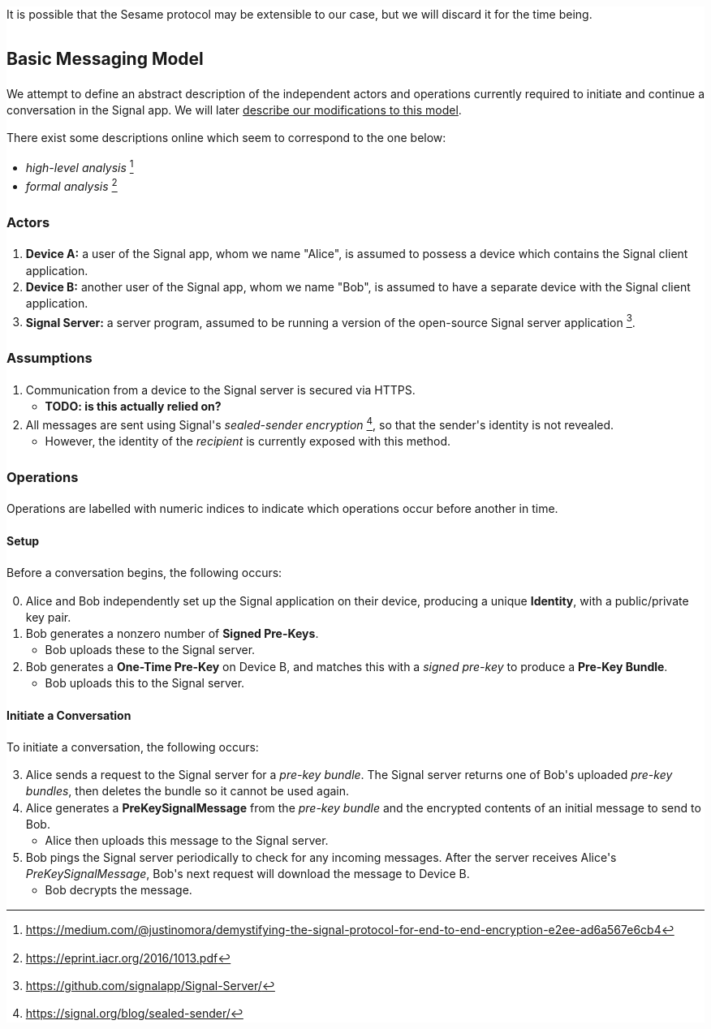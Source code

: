 It is possible that the Sesame protocol may be extensible to our case, but we will discard it for the time being.

## Basic Messaging Model

We attempt to define an abstract description of the independent actors and operations currently required to initiate and continue a conversation in the Signal app. We will later [describe our modifications to this model](#decentralized-messaging-model).

There exist some descriptions online which seem to correspond to the one below:
- *high-level analysis* [^signal-analysis-medium]
- *formal analysis* [^signal-analysis-formal]

### Actors
1. **Device A:** a user of the Signal app, whom we name "Alice", is assumed to possess a device which contains the Signal client application.
2. **Device B:** another user of the Signal app, whom we name "Bob", is assumed to have a separate device with the Signal client application.
3. **Signal Server:** a server program, assumed to be running a version of the open-source Signal server application [^signal-server].

### Assumptions
1. Communication from a device to the Signal server is secured via HTTPS.
    - **TODO: is this actually relied on?**
2. All messages are sent using Signal's *sealed-sender encryption* [^sealed-sender], so that the sender's identity is not revealed.
    - However, the identity of the *recipient* is currently exposed with this method.

### Operations
Operations are labelled with numeric indices to indicate which operations occur before another in time.

#### Setup
Before a conversation begins, the following occurs:

0. Alice and Bob independently set up the Signal application on their device, producing a unique **Identity**, with a public/private key pair.
1. Bob generates a nonzero number of **Signed Pre-Keys**.
    - Bob uploads these to the Signal server.
2. Bob generates a **One-Time Pre-Key** on Device B, and matches this with a *signed pre-key* to produce a **Pre-Key Bundle**.
    - Bob uploads this to the Signal server.

#### Initiate a Conversation
To initiate a conversation, the following occurs:

3. Alice sends a request to the Signal server for a *pre-key bundle*. The Signal server returns one of Bob's uploaded *pre-key bundles*, then deletes the bundle so it cannot be used again.
4. Alice generates a **PreKeySignalMessage** from the *pre-key bundle* and the encrypted contents of an initial message to send to Bob.
    - Alice then uploads this message to the Signal server.
5. Bob pings the Signal server periodically to check for any incoming messages. After the server receives Alice's *PreKeySignalMessage*, Bob's next request will download the message to Device B.
    - Bob decrypts the message.


[^signal]: https://signal.org
[^x3dh]: https://signal.org/docs/specifications/x3dh/
[^double-ratchet]: https://signal.org/docs/specifications/doubleratchet/
[^sesame]: https://signal.org/docs/specifications/sesame/
[^libsignal-client]: https://github.com/signalapp/libsignal-client/
[^agpl-v3]: https://www.gnu.org/licenses/agpl-3.0.en.html
[^no-signal-federation]: https://signal.org/blog/the-ecosystem-is-moving/
[^signal-server]: https://github.com/signalapp/Signal-Server/
[^double-ratchet-kdf]: https://signal.org/docs/specifications/doubleratchet/#kdf-chains
[^sealed-sender]: https://signal.org/blog/sealed-sender/
[^wot]: https://en.wikipedia.org/wiki/Web_of_trust
[^signal-analysis-medium]: https://medium.com/@justinomora/demystifying-the-signal-protocol-for-end-to-end-encryption-e2ee-ad6a567e6cb4
[^signal-analysis-formal]: https://eprint.iacr.org/2016/1013.pdf
[^onion-routing]: https://svn-archive.torproject.org/svn/projects/design-paper/tor-design.pdf
[^cwtch]: https://openprivacy.ca/work/cwtch/
[^libricochet]: https://openprivacy.ca/work/libricochet